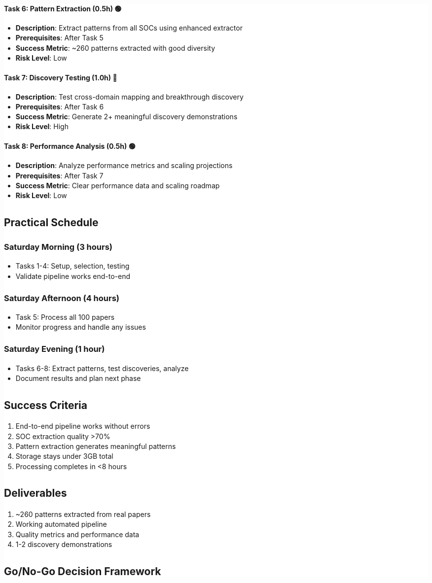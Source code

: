 #### Task 6: Pattern Extraction (0.5h) 🟢
- **Description**: Extract patterns from all SOCs using enhanced extractor
- **Prerequisites**: After Task 5
- **Success Metric**: ~260 patterns extracted with good diversity
- **Risk Level**: Low

#### Task 7: Discovery Testing (1.0h) 🔴
- **Description**: Test cross-domain mapping and breakthrough discovery
- **Prerequisites**: After Task 6
- **Success Metric**: Generate 2+ meaningful discovery demonstrations
- **Risk Level**: High

#### Task 8: Performance Analysis (0.5h) 🟢
- **Description**: Analyze performance metrics and scaling projections
- **Prerequisites**: After Task 7
- **Success Metric**: Clear performance data and scaling roadmap
- **Risk Level**: Low

## Practical Schedule

### Saturday Morning (3 hours)
- Tasks 1-4: Setup, selection, testing
- Validate pipeline works end-to-end

### Saturday Afternoon (4 hours)
- Task 5: Process all 100 papers
- Monitor progress and handle any issues

### Saturday Evening (1 hour)
- Tasks 6-8: Extract patterns, test discoveries, analyze
- Document results and plan next phase

## Success Criteria

1. End-to-end pipeline works without errors
2. SOC extraction quality >70%
3. Pattern extraction generates meaningful patterns
4. Storage stays under 3GB total
5. Processing completes in <8 hours

## Deliverables

1. ~260 patterns extracted from real papers
2. Working automated pipeline
3. Quality metrics and performance data
4. 1-2 discovery demonstrations

## Go/No-Go Decision Framework
